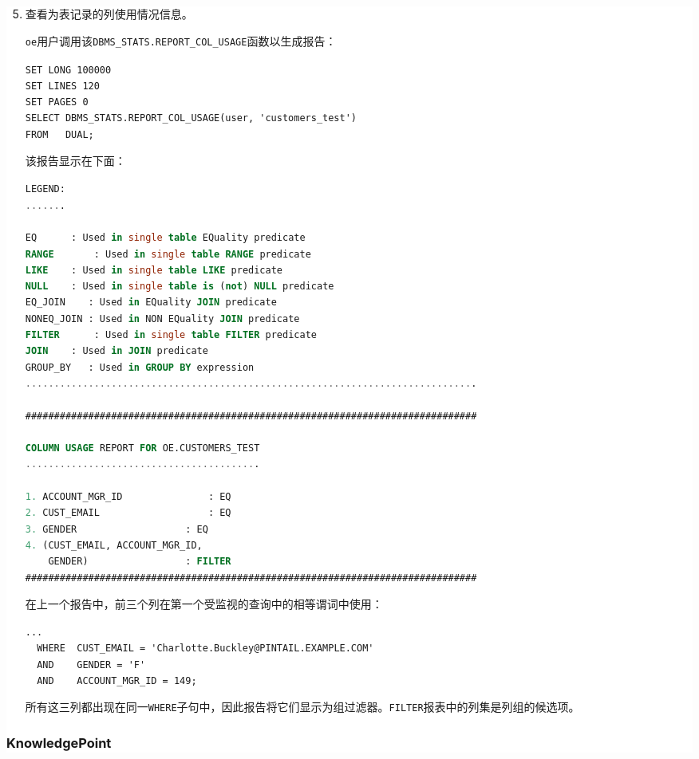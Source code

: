 5. 查看为表记录的列使用情况信息。

   `oe`用户调用该`DBMS_STATS.REPORT_COL_USAGE`函数以生成报告：

   ```
   SET LONG 100000
   SET LINES 120
   SET PAGES 0
   SELECT DBMS_STATS.REPORT_COL_USAGE(user, 'customers_test')
   FROM   DUAL;
   ```

   该报告显示在下面：

   ```sql
   LEGEND:
   .......

   EQ	   : Used in single table EQuality predicate
   RANGE	   : Used in single table RANGE predicate
   LIKE	   : Used in single table LIKE predicate
   NULL	   : Used in single table is (not) NULL predicate
   EQ_JOIN    : Used in EQuality JOIN predicate
   NONEQ_JOIN : Used in NON EQuality JOIN predicate
   FILTER	   : Used in single table FILTER predicate
   JOIN	   : Used in JOIN predicate
   GROUP_BY   : Used in GROUP BY expression
   ...............................................................................

   ###############################################################################

   COLUMN USAGE REPORT FOR OE.CUSTOMERS_TEST
   .........................................

   1. ACCOUNT_MGR_ID		       : EQ
   2. CUST_EMAIL			       : EQ
   3. GENDER			       : EQ
   4. (CUST_EMAIL, ACCOUNT_MGR_ID,
       GENDER)			       : FILTER
   ###############################################################################

   ```

   在上一个报告中，前三个列在第一个受监视的查询中的相等谓词中使用：

   ```
   ...
     WHERE  CUST_EMAIL = 'Charlotte.Buckley@PINTAIL.EXAMPLE.COM'
     AND    GENDER = 'F'
     AND    ACCOUNT_MGR_ID = 149;
   ```

   所有这三列都出现在同一`WHERE`子句中，因此报告将它们显示为组过滤器。`FILTER`报表中的列集是列组的候选项。

### KnowledgePoint
